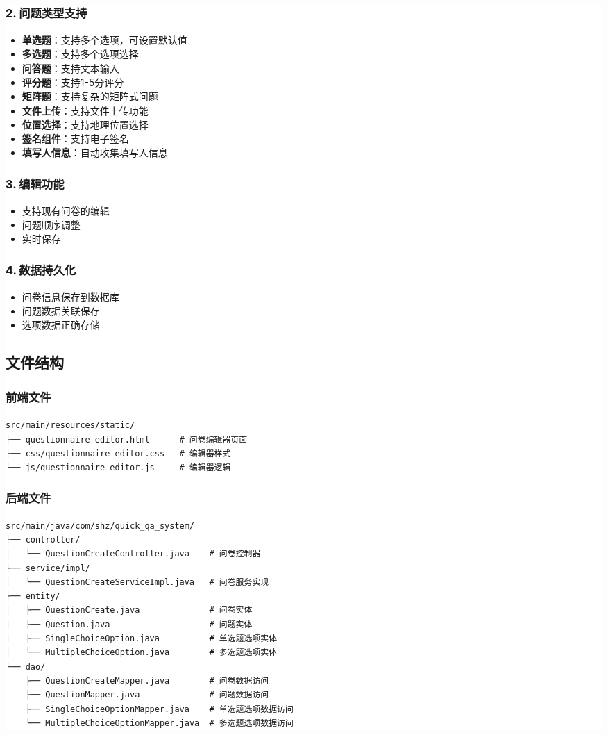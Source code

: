 ### 2. 问题类型支持
- **单选题**：支持多个选项，可设置默认值
- **多选题**：支持多个选项选择
- **问答题**：支持文本输入
- **评分题**：支持1-5分评分
- **矩阵题**：支持复杂的矩阵式问题
- **文件上传**：支持文件上传功能
- **位置选择**：支持地理位置选择
- **签名组件**：支持电子签名
- **填写人信息**：自动收集填写人信息

### 3. 编辑功能
- 支持现有问卷的编辑
- 问题顺序调整
- 实时保存

### 4. 数据持久化
- 问卷信息保存到数据库
- 问题数据关联保存
- 选项数据正确存储

## 文件结构

### 前端文件
```
src/main/resources/static/
├── questionnaire-editor.html      # 问卷编辑器页面
├── css/questionnaire-editor.css   # 编辑器样式
└── js/questionnaire-editor.js     # 编辑器逻辑
```

### 后端文件
```
src/main/java/com/shz/quick_qa_system/
├── controller/
│   └── QuestionCreateController.java    # 问卷控制器
├── service/impl/
│   └── QuestionCreateServiceImpl.java   # 问卷服务实现
├── entity/
│   ├── QuestionCreate.java              # 问卷实体
│   ├── Question.java                    # 问题实体
│   ├── SingleChoiceOption.java          # 单选题选项实体
│   └── MultipleChoiceOption.java        # 多选题选项实体
└── dao/
    ├── QuestionCreateMapper.java        # 问卷数据访问
    ├── QuestionMapper.java              # 问题数据访问
    ├── SingleChoiceOptionMapper.java    # 单选题选项数据访问
    └── MultipleChoiceOptionMapper.java  # 多选题选项数据访问
```
